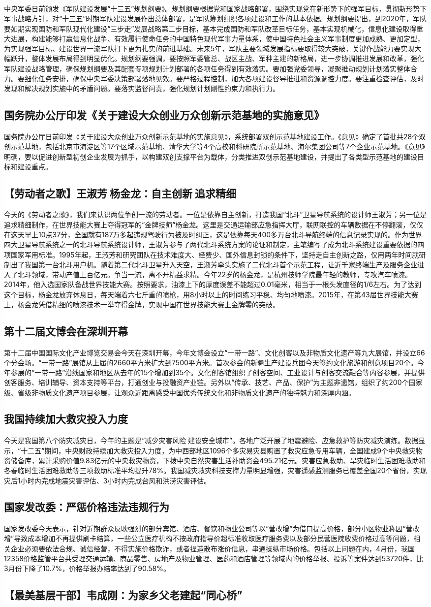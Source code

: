 中央军委日前颁发《军队建设发展“十三五”规划纲要》。规划纲要根据党和国家战略部署，围绕实现党在新形势下的强军目标，贯彻新形势下军事战略方针，对“十三五”时期军队建设发展作出总体部署，是军队筹划组织各项建设和工作的基本依据。规划纲要提出，到2020年，军队要如期实现国防和军队现代化建设“三步走”发展战略第二步目标，基本完成国防和军队改革目标任务，基本实现机械化，信息化建设取得重大进展，构建能够打赢信息化战争、有效履行使命任务的中国特色现代军事力量体系，使中国特色社会主义军事制度更加成熟、更加定型，为实现强军目标、建设世界一流军队打下更为扎实的前进基础。未来5年，军队主要领域发展指标要取得较大突破，关键作战能力要实现大幅跃升，整体发展布局得到明显优化。规划纲要强调，要按照军委管总、战区主战、军种主建的新格局，进一步协调推进发展和改革，强化军队建设战略管理，确保规划纲要及其配套专项规划计划部署的各项任务得到有效落实。要加强党委领导，凝聚推动规划计划落实整体合力。要细化任务安排，确保中央军委决策部署落地见效。要严格过程控制，加大各项建设督导推进和资源调控力度。要注重检查评估，及时发现和解决规划实施中的矛盾问题。要落实监督问责，强化规划计划刚性约束力和执行力。


## 国务院办公厅印发《关于建设大众创业万众创新示范基地的实施意见》


国务院办公厅日前印发《关于建设大众创业万众创新示范基地的实施意见》，系统部署双创示范基地建设工作。《意见》确定了首批共28个双创示范基地，包括北京市海淀区等17个区域示范基地、清华大学等4个高校和科研院所示范基地、海尔集团公司等7个企业示范基地。《意见》明确，要以促进创新型初创企业发展为抓手，以构建双创支撑平台为载体，分类推进双创示范基地建设，并提出了各类型示范基地的建设目标和建设重点。


## 【劳动者之歌】王淑芳 杨金龙：自主创新 追求精细


今天的《劳动者之歌》，我们来认识两位争创一流的劳动者。一位是依靠自主创新，打造我国“北斗”卫星导航系统的设计师王淑芳；另一位是追求精细制作，在世界技能大赛上夺得冠军的“金牌技师”杨金龙。这里是交通运输部应急指挥大厅，联网联控的车辆数据在不停翻滚，仅仅在这天早上10点37分，全国就有187万多起违规驾驶行为被及时纠正，这是依靠每天400多万台北斗导航终端的信息记录实现的。作为世界四大卫星导航系统之一的北斗导航系统设计师，王淑芳参与了两代北斗系统方案的论证和制定，主笔编写了成为北斗系统建设重要依据的四项国家军用标准。1995年起，王淑芳和研究团队在技术难度大、经费少、国外信息封锁的条件下，坚持走自主创新之路，仅用两年时间就研制出了我国第一台北斗用户机。随着第二代北斗卫星升入天空，王淑芳牵头实施了二代北斗首个示范工程，让近千家终端生产及服务企业进入了北斗领域，带动产值上百亿元。争当一流，离不开精益求精。今年22岁的杨金龙，是杭州技师学院最年轻的教师，专攻汽车喷漆。2014年，他入选国家队备战世界技能大赛。按照要求，油漆上下的厚度误差不能超过0.01毫米，相当于一根头发直径的1/6左右。为了达到这个目标，杨金龙放弃休息日，每天端着六七斤重的喷枪，用8小时以上的时间练习平稳、均匀地喷漆。2015年，在第43届世界技能大赛上，杨金龙凭借精细的喷漆技术一举夺得金牌，实现中国在世界技能大赛上金牌零的突破。


## 第十二届文博会在深圳开幕


第十二届中国国际文化产业博览交易会今天在深圳开幕，今年文博会设立“一带一路”、文化创客以及非物质文化遗产等九大展馆，并设立66个分会场。“一带一路”展馆从上届的2660平方米扩大到7500平方米。首次参会的新疆生产建设兵团今天签约文化旅游和创意项目20个。今年参展的“一带一路”沿线国家和地区从去年的15个增加到35个。文化创客馆组织了创客空间、工业设计与创客交流融合等内容参展，并提供创客服务、培训辅导、资本支持等平台，打通创业与投融资产业链。另外以“传承、技艺、产品、保护”为主题非遗馆，组织了约200个国家级、省级非物质文化遗产项目参展，让观众近距离感受中国优秀传统文化和非物质文化遗产的独特魅力和深厚内涵。


## 我国持续加大救灾投入力度


今天是我国第八个防灾减灾日，今年的主题是“减少灾害风险 建设安全城市”。各地广泛开展了地震避险、应急救护等防灾减灾演练。数据显示，“十二五”期间，中央财政持续加大救灾投入力度，为中西部地区1096个多灾易灾县购置了救灾应急专用车辆，全国建成9个中央救灾物资储备库，累计采购价值9.83亿元的中央救灾物资，下拨中央自然灾害生活补助资金495.21亿元。灾害应急救助、旱灾临时生活困难救助和冬春临时生活困难救助等三项救助标准平均提升78%。我国减灾救灾科技支撑力量明显增强，灾害遥感监测服务已覆盖全国20个省份，实现灾后1小时内完成地震灾害评估、3小时内完成台风和洪涝灾害评估。


## 国家发改委：严惩价格违法违规行为


国家发改委今天表示，针对近期群众反映强烈的部分宾馆、酒店、餐饮和物业公司等以“营改增”为借口提高价格，部分小区物业称因“营改增”导致成本增加不再提供刷卡结算，一些公立医疗机构不按政府指导价超标准收取医疗服务费以及部分民营医院收费价格过高等问题，相关企业必须要依法合规、诚信经营，不得实施价格欺诈，或者捏造散布涨价信息，串通操纵市场价格。包括以上问题在内，4月份，我国12358价格监管平台共受理交通运输、商品零售、房地产及物业管理、医药和酒店管理等领域内的价格举报、投诉等案件达到53720件，比3月份下降了10.7%，价格举报办结率达到了90.58%。


## 【最美基层干部】韦成刚：为家乡父老建起“同心桥”


